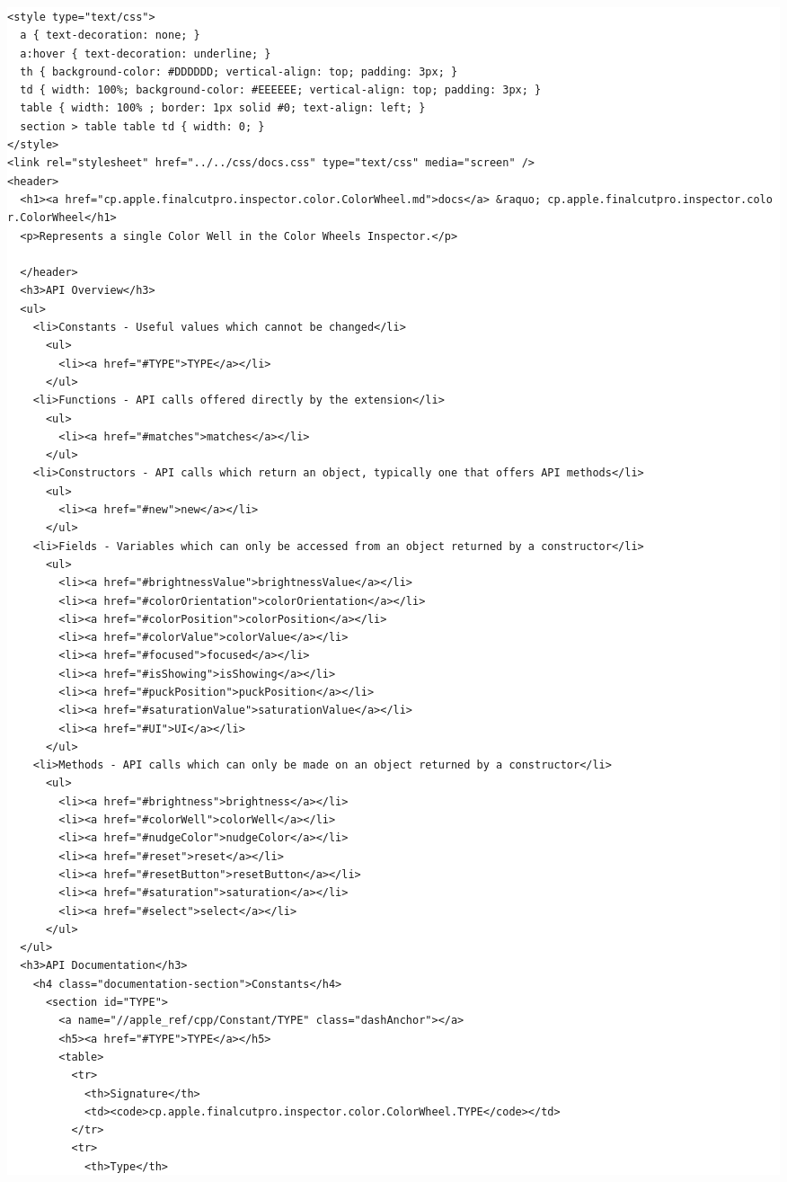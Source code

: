     <style type="text/css">
      a { text-decoration: none; }
      a:hover { text-decoration: underline; }
      th { background-color: #DDDDDD; vertical-align: top; padding: 3px; }
      td { width: 100%; background-color: #EEEEEE; vertical-align: top; padding: 3px; }
      table { width: 100% ; border: 1px solid #0; text-align: left; }
      section > table table td { width: 0; }
    </style>
    <link rel="stylesheet" href="../../css/docs.css" type="text/css" media="screen" />
    <header>
      <h1><a href="cp.apple.finalcutpro.inspector.color.ColorWheel.md">docs</a> &raquo; cp.apple.finalcutpro.inspector.color.ColorWheel</h1>
      <p>Represents a single Color Well in the Color Wheels Inspector.</p>

      </header>
      <h3>API Overview</h3>
      <ul>
        <li>Constants - Useful values which cannot be changed</li>
          <ul>
            <li><a href="#TYPE">TYPE</a></li>
          </ul>
        <li>Functions - API calls offered directly by the extension</li>
          <ul>
            <li><a href="#matches">matches</a></li>
          </ul>
        <li>Constructors - API calls which return an object, typically one that offers API methods</li>
          <ul>
            <li><a href="#new">new</a></li>
          </ul>
        <li>Fields - Variables which can only be accessed from an object returned by a constructor</li>
          <ul>
            <li><a href="#brightnessValue">brightnessValue</a></li>
            <li><a href="#colorOrientation">colorOrientation</a></li>
            <li><a href="#colorPosition">colorPosition</a></li>
            <li><a href="#colorValue">colorValue</a></li>
            <li><a href="#focused">focused</a></li>
            <li><a href="#isShowing">isShowing</a></li>
            <li><a href="#puckPosition">puckPosition</a></li>
            <li><a href="#saturationValue">saturationValue</a></li>
            <li><a href="#UI">UI</a></li>
          </ul>
        <li>Methods - API calls which can only be made on an object returned by a constructor</li>
          <ul>
            <li><a href="#brightness">brightness</a></li>
            <li><a href="#colorWell">colorWell</a></li>
            <li><a href="#nudgeColor">nudgeColor</a></li>
            <li><a href="#reset">reset</a></li>
            <li><a href="#resetButton">resetButton</a></li>
            <li><a href="#saturation">saturation</a></li>
            <li><a href="#select">select</a></li>
          </ul>
      </ul>
      <h3>API Documentation</h3>
        <h4 class="documentation-section">Constants</h4>
          <section id="TYPE">
            <a name="//apple_ref/cpp/Constant/TYPE" class="dashAnchor"></a>
            <h5><a href="#TYPE">TYPE</a></h5>
            <table>
              <tr>
                <th>Signature</th>
                <td><code>cp.apple.finalcutpro.inspector.color.ColorWheel.TYPE</code></td>
              </tr>
              <tr>
                <th>Type</th>